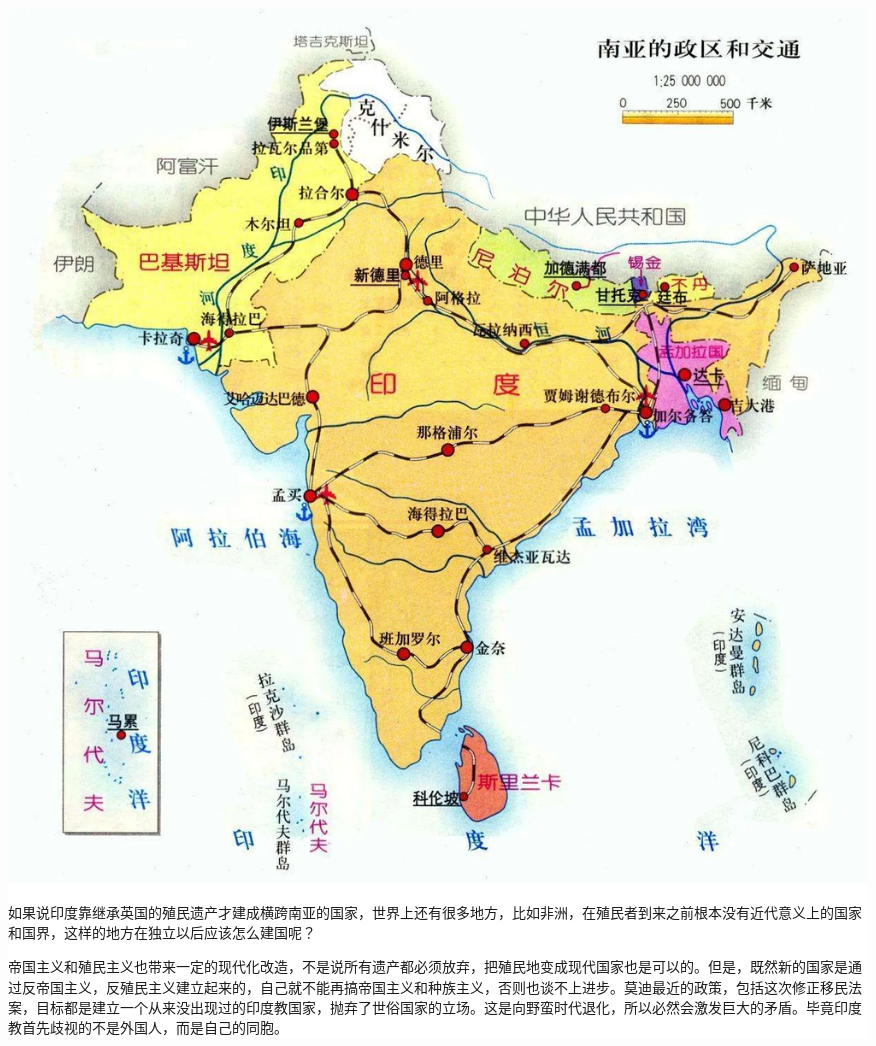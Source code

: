 ![](/images/btnews/btnews/0001_0100/0057/image15.webp)

如果说印度靠继承英国的殖民遗产才建成横跨南亚的国家，世界上还有很多地方，比如非洲，在殖民者到来之前根本没有近代意义上的国家和国界，这样的地方在独立以后应该怎么建国呢？

帝国主义和殖民主义也带来一定的现代化改造，不是说所有遗产都必须放弃，把殖民地变成现代国家也是可以的。但是，既然新的国家是通过反帝国主义，反殖民主义建立起来的，自己就不能再搞帝国主义和种族主义，否则也谈不上进步。莫迪最近的政策，包括这次修正移民法案，目标都是建立一个从来没出现过的印度教国家，抛弃了世俗国家的立场。这是向野蛮时代退化，所以必然会激发巨大的矛盾。毕竟印度教首先歧视的不是外国人，而是自己的同胞。
